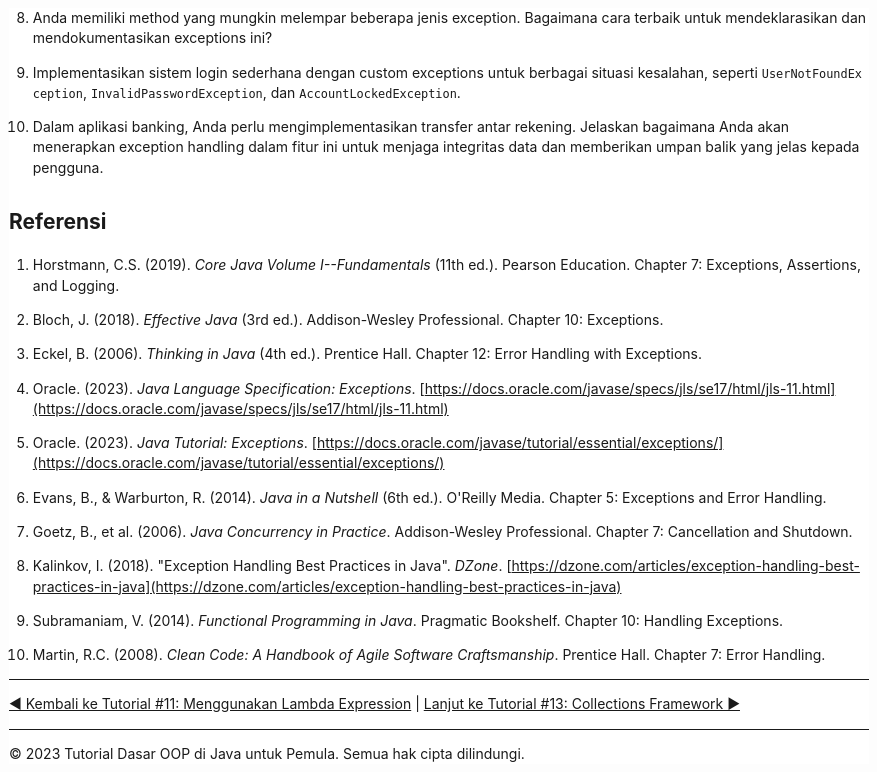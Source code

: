8. Anda memiliki method yang mungkin melempar beberapa jenis exception. Bagaimana cara terbaik untuk mendeklarasikan dan mendokumentasikan exceptions ini?

9. Implementasikan sistem login sederhana dengan custom exceptions untuk berbagai situasi kesalahan, seperti `UserNotFoundException`, `InvalidPasswordException`, dan `AccountLockedException`.

10. Dalam aplikasi banking, Anda perlu mengimplementasikan transfer antar rekening. Jelaskan bagaimana Anda akan menerapkan exception handling dalam fitur ini untuk menjaga integritas data dan memberikan umpan balik yang jelas kepada pengguna.

## Referensi

1. Horstmann, C.S. (2019). *Core Java Volume I--Fundamentals* (11th ed.). Pearson Education. Chapter 7: Exceptions, Assertions, and Logging.

2. Bloch, J. (2018). *Effective Java* (3rd ed.). Addison-Wesley Professional. Chapter 10: Exceptions.

3. Eckel, B. (2006). *Thinking in Java* (4th ed.). Prentice Hall. Chapter 12: Error Handling with Exceptions.

4. Oracle. (2023). *Java Language Specification: Exceptions*. [https://docs.oracle.com/javase/specs/jls/se17/html/jls-11.html](https://docs.oracle.com/javase/specs/jls/se17/html/jls-11.html)

5. Oracle. (2023). *Java Tutorial: Exceptions*. [https://docs.oracle.com/javase/tutorial/essential/exceptions/](https://docs.oracle.com/javase/tutorial/essential/exceptions/)

6. Evans, B., & Warburton, R. (2014). *Java in a Nutshell* (6th ed.). O'Reilly Media. Chapter 5: Exceptions and Error Handling.

7. Goetz, B., et al. (2006). *Java Concurrency in Practice*. Addison-Wesley Professional. Chapter 7: Cancellation and Shutdown.

8. Kalinkov, I. (2018). "Exception Handling Best Practices in Java". *DZone*. [https://dzone.com/articles/exception-handling-best-practices-in-java](https://dzone.com/articles/exception-handling-best-practices-in-java)

9. Subramaniam, V. (2014). *Functional Programming in Java*. Pragmatic Bookshelf. Chapter 10: Handling Exceptions.

10. Martin, R.C. (2008). *Clean Code: A Handbook of Agile Software Craftsmanship*. Prentice Hall. Chapter 7: Error Handling.

---

[◀️ Kembali ke Tutorial #11: Menggunakan Lambda Expression](11-lambda-expressions.md) | [Lanjut ke Tutorial #13: Collections Framework ▶️](13-collections.md)

---

© 2023 Tutorial Dasar OOP di Java untuk Pemula. Semua hak cipta dilindungi.

